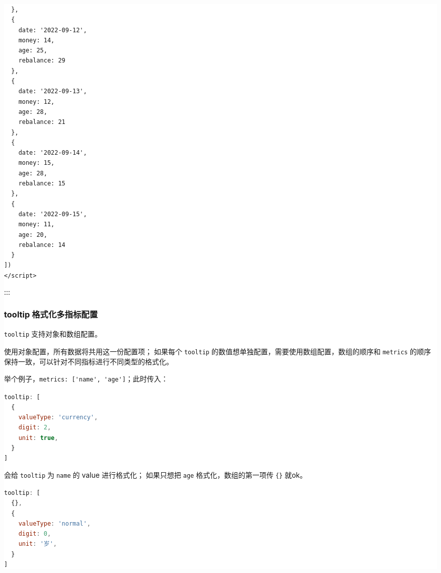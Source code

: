 ```vue
  },
  {
    date: '2022-09-12',
    money: 14,
    age: 25,
    rebalance: 29
  },
  {
    date: '2022-09-13',
    money: 12,
    age: 28,
    rebalance: 21
  },
  {
    date: '2022-09-14',
    money: 15,
    age: 28,
    rebalance: 15
  },
  {
    date: '2022-09-15',
    money: 11,
    age: 20,
    rebalance: 14
  }
])
</script>
```
:::

### tooltip 格式化多指标配置

`tooltip` 支持对象和数组配置。

使用对象配置，所有数据将共用这一份配置项；
如果每个 `tooltip` 的数值想单独配置，需要使用数组配置，数组的顺序和 `metrics` 的顺序保持一致，可以针对不同指标进行不同类型的格式化。

举个例子，`metrics: ['name', 'age']`；此时传入：

```js
tooltip: [
  {
    valueType: 'currency',
    digit: 2,
    unit: true,
  }
]
```

会给 `tooltip` 为 `name` 的 value 进行格式化；
如果只想把 `age` 格式化，数组的第一项传 `{}` 就ok。

```js
tooltip: [
  {},
  {
    valueType: 'normal',
    digit: 0,
    unit: '岁',
  }
]
```
